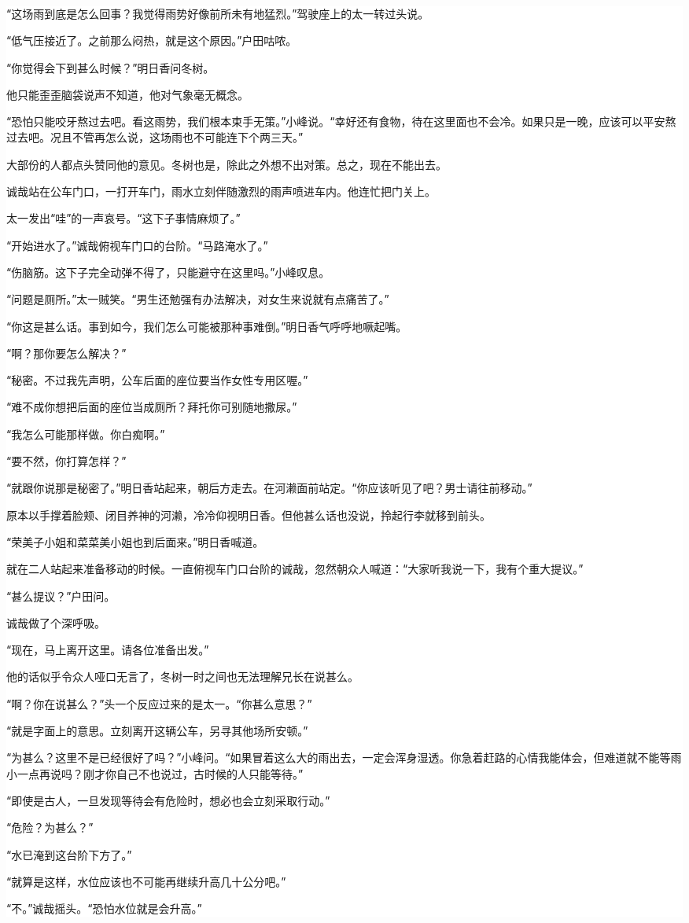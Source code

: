 “这场雨到底是怎么回事？我觉得雨势好像前所未有地猛烈。”驾驶座上的太一转过头说。

“低气压接近了。之前那么闷热，就是这个原因。”户田咕哝。

“你觉得会下到甚么时候？”明日香问冬树。

他只能歪歪脑袋说声不知道，他对气象毫无概念。

“恐怕只能咬牙熬过去吧。看这雨势，我们根本束手无策。”小峰说。“幸好还有食物，待在这里面也不会冷。如果只是一晚，应该可以平安熬过去吧。况且不管再怎么说，这场雨也不可能连下个两三天。”

大部份的人都点头赞同他的意见。冬树也是，除此之外想不出对策。总之，现在不能出去。

诚哉站在公车门口，一打开车门，雨水立刻伴随激烈的雨声喷进车内。他连忙把门关上。

太一发出“哇”的一声哀号。“这下子事情麻烦了。”

“开始进水了。”诚哉俯视车门口的台阶。“马路淹水了。”

“伤脑筋。这下子完全动弹不得了，只能避守在这里吗。”小峰叹息。

“问题是厕所。”太一贼笑。“男生还勉强有办法解决，对女生来说就有点痛苦了。”

“你这是甚么话。事到如今，我们怎么可能被那种事难倒。”明日香气呼呼地噘起嘴。

“啊？那你要怎么解决？”

“秘密。不过我先声明，公车后面的座位要当作女性专用区喔。”

“难不成你想把后面的座位当成厕所？拜托你可别随地撒尿。”

“我怎么可能那样做。你白痴啊。”

“要不然，你打算怎样？”

“就跟你说那是秘密了。”明日香站起来，朝后方走去。在河濑面前站定。“你应该听见了吧？男士请往前移动。”

原本以手撑着脸颊、闭目养神的河濑，冷冷仰视明日香。但他甚么话也没说，拎起行李就移到前头。

“荣美子小姐和菜菜美小姐也到后面来。”明日香喊道。

就在二人站起来准备移动的时候。一直俯视车门口台阶的诚哉，忽然朝众人喊道：“大家听我说一下，我有个重大提议。”

“甚么提议？”户田问。

诚哉做了个深呼吸。

“现在，马上离开这里。请各位准备出发。”

他的话似乎令众人哑口无言了，冬树一时之间也无法理解兄长在说甚么。

“啊？你在说甚么？”头一个反应过来的是太一。“你甚么意思？”

“就是字面上的意思。立刻离开这辆公车，另寻其他场所安顿。”

“为甚么？这里不是已经很好了吗？”小峰问。“如果冒着这么大的雨出去，一定会浑身湿透。你急着赶路的心情我能体会，但难道就不能等雨小一点再说吗？刚才你自己不也说过，古时候的人只能等待。”

“即使是古人，一旦发现等待会有危险时，想必也会立刻采取行动。”

“危险？为甚么？”

“水已淹到这台阶下方了。”

“就算是这样，水位应该也不可能再继续升高几十公分吧。”

“不。”诚哉摇头。“恐怕水位就是会升高。”
